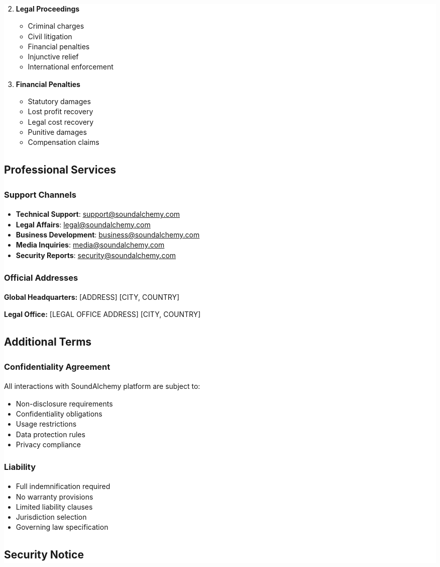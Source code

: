 2. **Legal Proceedings**
   - Criminal charges
   - Civil litigation
   - Financial penalties
   - Injunctive relief
   - International enforcement

3. **Financial Penalties**
   - Statutory damages
   - Lost profit recovery
   - Legal cost recovery
   - Punitive damages
   - Compensation claims

## Professional Services

### Support Channels
- **Technical Support**: support@soundalchemy.com
- **Legal Affairs**: legal@soundalchemy.com
- **Business Development**: business@soundalchemy.com
- **Media Inquiries**: media@soundalchemy.com
- **Security Reports**: security@soundalchemy.com

### Official Addresses
**Global Headquarters:**
[ADDRESS]
[CITY, COUNTRY]

**Legal Office:**
[LEGAL OFFICE ADDRESS]
[CITY, COUNTRY]

## Additional Terms

### Confidentiality Agreement
All interactions with SoundAlchemy platform are subject to:
- Non-disclosure requirements
- Confidentiality obligations
- Usage restrictions
- Data protection rules
- Privacy compliance

### Liability
- Full indemnification required
- No warranty provisions
- Limited liability clauses
- Jurisdiction selection
- Governing law specification

## Security Notice
